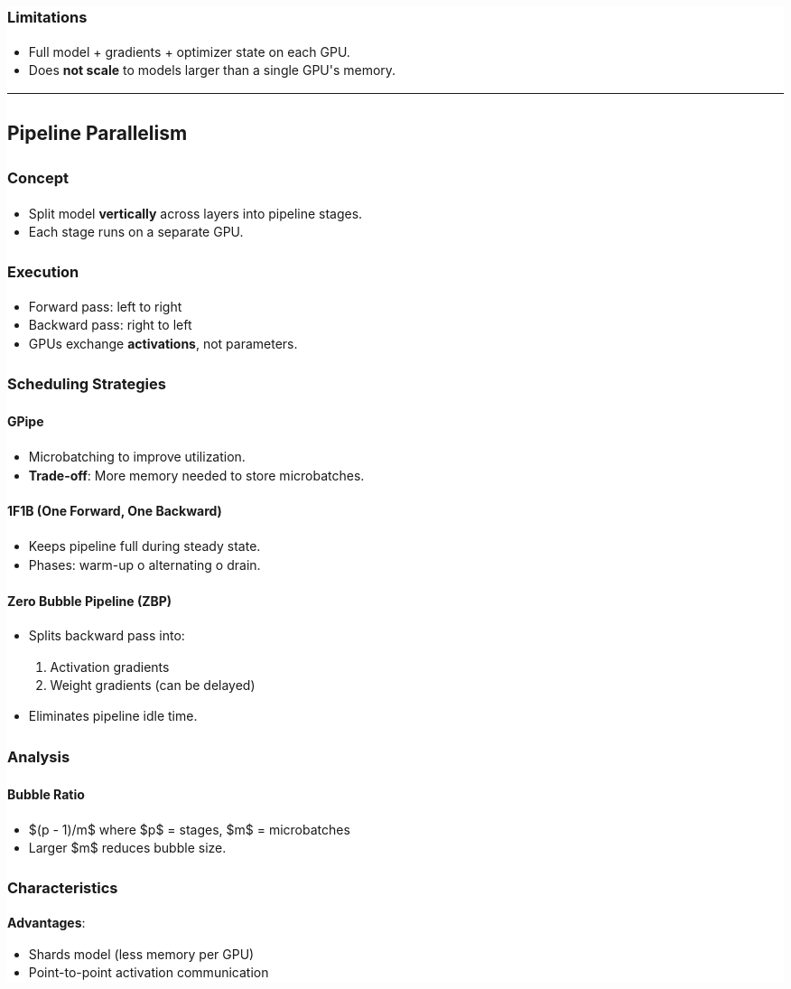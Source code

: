 ### Limitations

* Full model + gradients + optimizer state on each GPU.
* Does **not scale** to models larger than a single GPU's memory.

---

## Pipeline Parallelism

### Concept

* Split model **vertically** across layers into pipeline stages.
* Each stage runs on a separate GPU.

### Execution

* Forward pass: left to right
* Backward pass: right to left
* GPUs exchange **activations**, not parameters.

### Scheduling Strategies

#### GPipe

* Microbatching to improve utilization.
* **Trade-off**: More memory needed to store microbatches.

#### 1F1B (One Forward, One Backward)

* Keeps pipeline full during steady state.
* Phases: warm-up 	o alternating 	o drain.

#### Zero Bubble Pipeline (ZBP)

* Splits backward pass into:

  1. Activation gradients
  2. Weight gradients (can be delayed)
* Eliminates pipeline idle time.

### Analysis

#### Bubble Ratio

* \$(p - 1)/m\$ where \$p\$ = stages, \$m\$ = microbatches
* Larger \$m\$ reduces bubble size.

### Characteristics

**Advantages**:

* Shards model (less memory per GPU)
* Point-to-point activation communication
